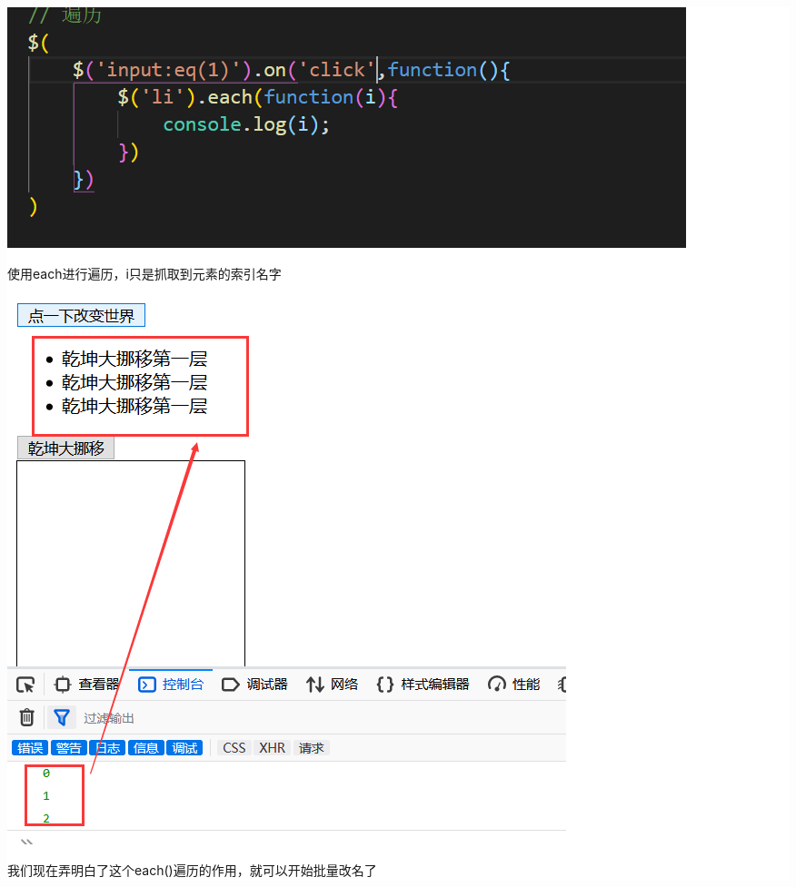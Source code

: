 ![1556098525407](assets/1556098525407.png)

使用each进行遍历，i只是抓取到元素的索引名字

![1556098566547](assets/1556098566547.png)

我们现在弄明白了这个each()遍历的作用，就可以开始批量改名了
